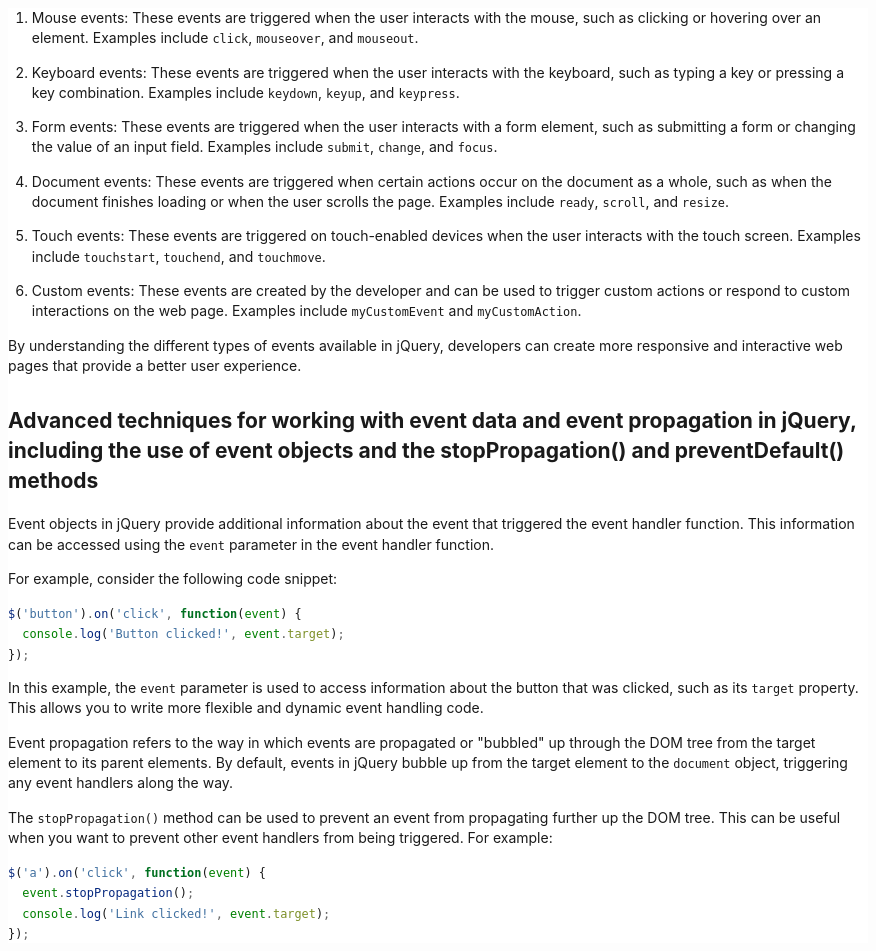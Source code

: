 1. Mouse events: These events are triggered when the user interacts with the mouse, such as clicking or hovering over an element. Examples include `click`, `mouseover`, and `mouseout`.

2. Keyboard events: These events are triggered when the user interacts with the keyboard, such as typing a key or pressing a key combination. Examples include `keydown`, `keyup`, and `keypress`.

3. Form events: These events are triggered when the user interacts with a form element, such as submitting a form or changing the value of an input field. Examples include `submit`, `change`, and `focus`.

4. Document events: These events are triggered when certain actions occur on the document as a whole, such as when the document finishes loading or when the user scrolls the page. Examples include `ready`, `scroll`, and `resize`.

5. Touch events: These events are triggered on touch-enabled devices when the user interacts with the touch screen. Examples include `touchstart`, `touchend`, and `touchmove`.

6. Custom events: These events are created by the developer and can be used to trigger custom actions or respond to custom interactions on the web page. Examples include `myCustomEvent` and `myCustomAction`.

By understanding the different types of events available in jQuery, developers can create more responsive and interactive web pages that provide a better user experience.

## Advanced techniques for working with event data and event propagation in jQuery, including the use of event objects and the stopPropagation() and preventDefault() methods

Event objects in jQuery provide additional information about the event that triggered the event handler function. This information can be accessed using the `event` parameter in the event handler function.

For example, consider the following code snippet:

```js
$('button').on('click', function(event) {
  console.log('Button clicked!', event.target);
});
```

In this example, the `event` parameter is used to access information about the button that was clicked, such as its `target` property. This allows you to write more flexible and dynamic event handling code.

Event propagation refers to the way in which events are propagated or "bubbled" up through the DOM tree from the target element to its parent elements. By default, events in jQuery bubble up from the target element to the `document` object, triggering any event handlers along the way.

The `stopPropagation()` method can be used to prevent an event from propagating further up the DOM tree. This can be useful when you want to prevent other event handlers from being triggered. For example:

```js
$('a').on('click', function(event) {
  event.stopPropagation();
  console.log('Link clicked!', event.target);
});
```
